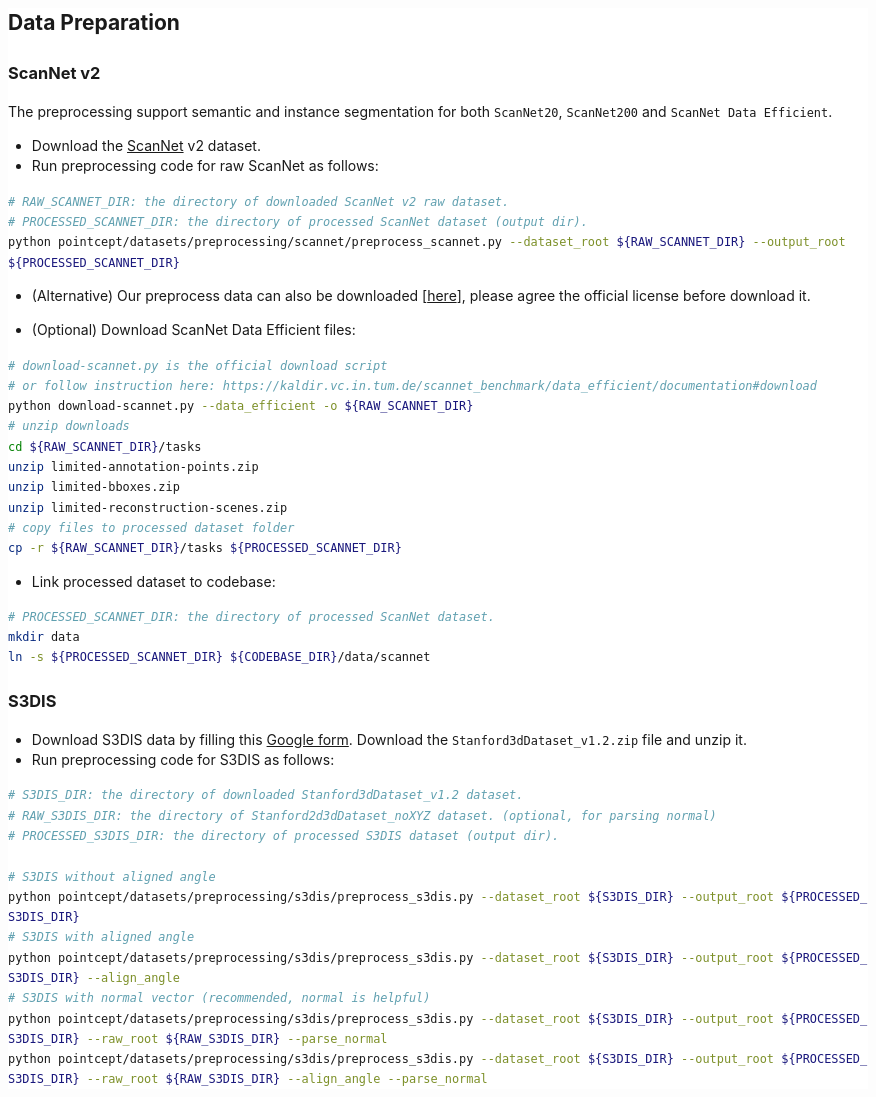 ## Data Preparation

### ScanNet v2

The preprocessing support semantic and instance segmentation for both `ScanNet20`, `ScanNet200` and `ScanNet Data Efficient`.

- Download the [ScanNet](http://www.scan-net.org/) v2 dataset.
- Run preprocessing code for raw ScanNet as follows:

```bash
# RAW_SCANNET_DIR: the directory of downloaded ScanNet v2 raw dataset.
# PROCESSED_SCANNET_DIR: the directory of processed ScanNet dataset (output dir).
python pointcept/datasets/preprocessing/scannet/preprocess_scannet.py --dataset_root ${RAW_SCANNET_DIR} --output_root ${PROCESSED_SCANNET_DIR}
```

- (Alternative) Our preprocess data can also be downloaded [[here](https://connecthkuhk-my.sharepoint.com/:u:/g/personal/wuxy_connect_hku_hk/EREuB1If2DNEjz43-rdaVf4B5toMaIViXv8gEbxr9ydeYA?e=ffXeG4)], please agree the official license before download it.

- (Optional) Download ScanNet Data Efficient files:
```bash
# download-scannet.py is the official download script
# or follow instruction here: https://kaldir.vc.in.tum.de/scannet_benchmark/data_efficient/documentation#download
python download-scannet.py --data_efficient -o ${RAW_SCANNET_DIR}
# unzip downloads
cd ${RAW_SCANNET_DIR}/tasks
unzip limited-annotation-points.zip
unzip limited-bboxes.zip
unzip limited-reconstruction-scenes.zip
# copy files to processed dataset folder
cp -r ${RAW_SCANNET_DIR}/tasks ${PROCESSED_SCANNET_DIR}
```

- Link processed dataset to codebase:
```bash
# PROCESSED_SCANNET_DIR: the directory of processed ScanNet dataset.
mkdir data
ln -s ${PROCESSED_SCANNET_DIR} ${CODEBASE_DIR}/data/scannet
```

### S3DIS

- Download S3DIS data by filling this [Google form](https://docs.google.com/forms/d/e/1FAIpQLScDimvNMCGhy_rmBA2gHfDu3naktRm6A8BPwAWWDv-Uhm6Shw/viewform?c=0&w=1). Download the `Stanford3dDataset_v1.2.zip` file and unzip it.
- Run preprocessing code for S3DIS as follows:

```bash
# S3DIS_DIR: the directory of downloaded Stanford3dDataset_v1.2 dataset.
# RAW_S3DIS_DIR: the directory of Stanford2d3dDataset_noXYZ dataset. (optional, for parsing normal)
# PROCESSED_S3DIS_DIR: the directory of processed S3DIS dataset (output dir).

# S3DIS without aligned angle
python pointcept/datasets/preprocessing/s3dis/preprocess_s3dis.py --dataset_root ${S3DIS_DIR} --output_root ${PROCESSED_S3DIS_DIR}
# S3DIS with aligned angle
python pointcept/datasets/preprocessing/s3dis/preprocess_s3dis.py --dataset_root ${S3DIS_DIR} --output_root ${PROCESSED_S3DIS_DIR} --align_angle
# S3DIS with normal vector (recommended, normal is helpful)
python pointcept/datasets/preprocessing/s3dis/preprocess_s3dis.py --dataset_root ${S3DIS_DIR} --output_root ${PROCESSED_S3DIS_DIR} --raw_root ${RAW_S3DIS_DIR} --parse_normal
python pointcept/datasets/preprocessing/s3dis/preprocess_s3dis.py --dataset_root ${S3DIS_DIR} --output_root ${PROCESSED_S3DIS_DIR} --raw_root ${RAW_S3DIS_DIR} --align_angle --parse_normal
```
